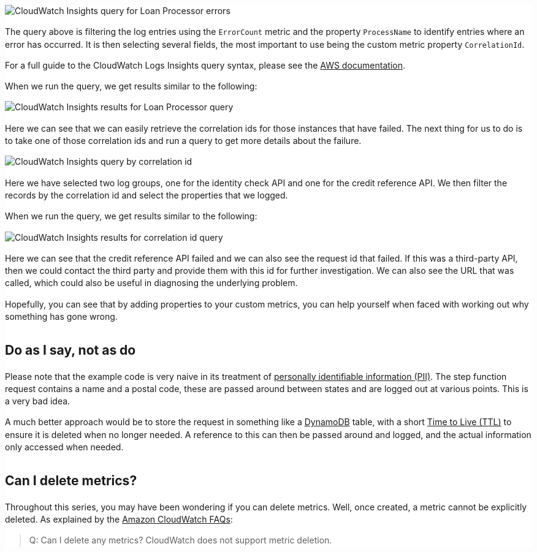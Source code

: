 ![CloudWatch Insights query for Loan Processor errors](https://cdn.hashnode.com/res/hashnode/image/upload/v1647375273164/9XYk9-YbP.png)

The query above is filtering the log entries using the `ErrorCount` metric and the property `ProcessName` to identify entries where an error has occurred. It is then selecting several fields, the most important to use being the custom metric property `CorrelationId`.  

For a full guide to the CloudWatch Logs Insights query syntax, please see the [AWS documentation](https://docs.aws.amazon.com/AmazonCloudWatch/latest/logs/CWL_QuerySyntax.html).

When we run the query, we get results similar to the following:

![CloudWatch Insights results for Loan Processor query](https://cdn.hashnode.com/res/hashnode/image/upload/v1647375303479/aK5G8j0-U.png)

Here we can see that we can easily retrieve the correlation ids for those instances that have failed. The next thing for us to do is to take one of those correlation ids and run a query to get more details about the failure.

![CloudWatch Insights query by correlation id](https://cdn.hashnode.com/res/hashnode/image/upload/v1647375326132/cF11ABN9P.png)

Here we have selected two log groups, one for the identity check API and one for the credit reference API. We then filter the records by the correlation id and select the properties that we logged.

When we run the query, we get results similar to the following:

![CloudWatch Insights results for correlation id query](https://cdn.hashnode.com/res/hashnode/image/upload/v1647375333091/w2n9PrY9I.png)

Here we can see that the credit reference API failed and we can also see the request id that failed. If this was a third-party API, then we could contact the third party and provide them with this id for further investigation. We can also see the URL that was called, which could also be useful in diagnosing the underlying problem. 

Hopefully, you can see that by adding properties to your custom metrics, you can help yourself when faced with working out why something has gone wrong.

## Do as I say, not as do

Please note that the example code is very naive in its treatment of [personally identifiable information (PII)](https://www.gdpreu.org/the-regulation/key-concepts/personal-data/). The step function request contains a name and a postal code, these are passed around between states and are logged out at various points. This is a very bad idea.

A much better approach would be to store the request in something like a [DynamoDB](https://aws.amazon.com/dynamodb/) table, with a short [Time to Live (TTL)](https://docs.aws.amazon.com/amazondynamodb/latest/developerguide/howitworks-ttl.html) to ensure it is deleted when no longer needed. A reference to this can then be passed around and logged, and the actual information only accessed when needed. 

## Can I delete metrics?

Throughout this series, you may have been wondering if you can delete metrics. Well, once created, a metric cannot be explicitly deleted. As explained by the [Amazon CloudWatch FAQs](https://aws.amazon.com/cloudwatch/faqs/):

> Q: Can I delete any metrics?
> CloudWatch does not support metric deletion.
